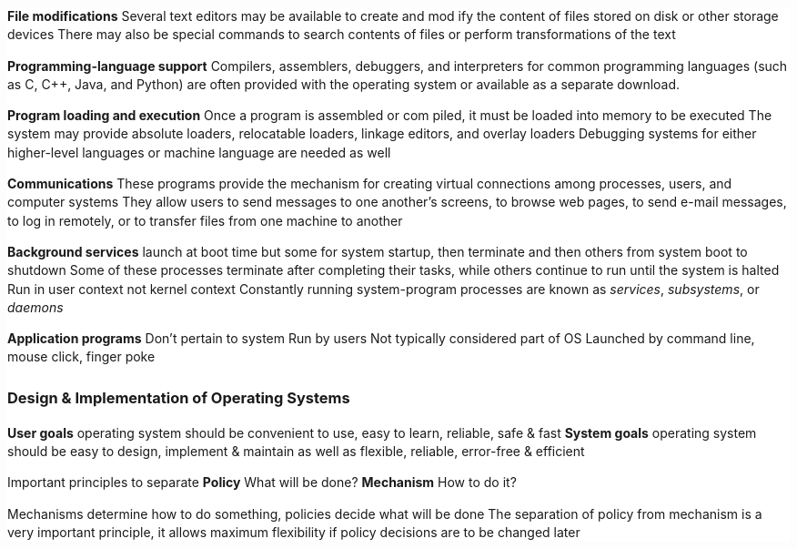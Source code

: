 <b>File modifications</b> 
Several text editors may be available to create and mod ify the content of files stored on disk or other storage devices
There may also be special commands to search contents of files or perform transformations of the text

<b>Programming-language support</b>
 Compilers, assemblers, debuggers, and
interpreters for common programming languages (such as C, C++, Java,
and Python) are often provided with the operating system or available as
a separate download.

<b>Program loading and execution</b>
Once a program is assembled or com piled, it must be loaded into memory to be executed
The system may provide absolute loaders, relocatable loaders, linkage editors, and overlay
loaders
Debugging systems for either higher-level languages or machine language are needed as well

<b>Communications</b>
These programs provide the mechanism for creating
virtual connections among processes, users, and computer systems
They allow users to send messages to one another’s screens, to browse web pages, 
to send e-mail messages, to log in remotely, or to transfer files from one machine to another

<b>Background services</b>
launch at boot time but some for system startup, then terminate and then others from system boot to shutdown
Some of these processes terminate after completing their tasks, while others continue to run until the system is halted
Run in user context not kernel context
Constantly running system-program processes are known as <i>services</i>, <i>subsystems</i>, or <i>daemons</i>

<b>Application programs</b>
Don’t pertain to system
Run by users
Not typically considered part of OS
Launched by command line, mouse click, finger poke


### Design & Implementation of Operating Systems

<b>User goals</b> operating system should be convenient to use, easy to learn, reliable, safe & fast
<b>System goals</b> operating system should be easy to design, implement & maintain
as well as flexible, reliable, error-free & efficient

Important principles to separate
<b>Policy</b>   What will be done? 
<b>Mechanism</b>  How to do it?

Mechanisms determine how to do something, policies decide what will be done
The separation of policy from mechanism is a very important principle,
it allows maximum flexibility if policy decisions are to be changed later 
